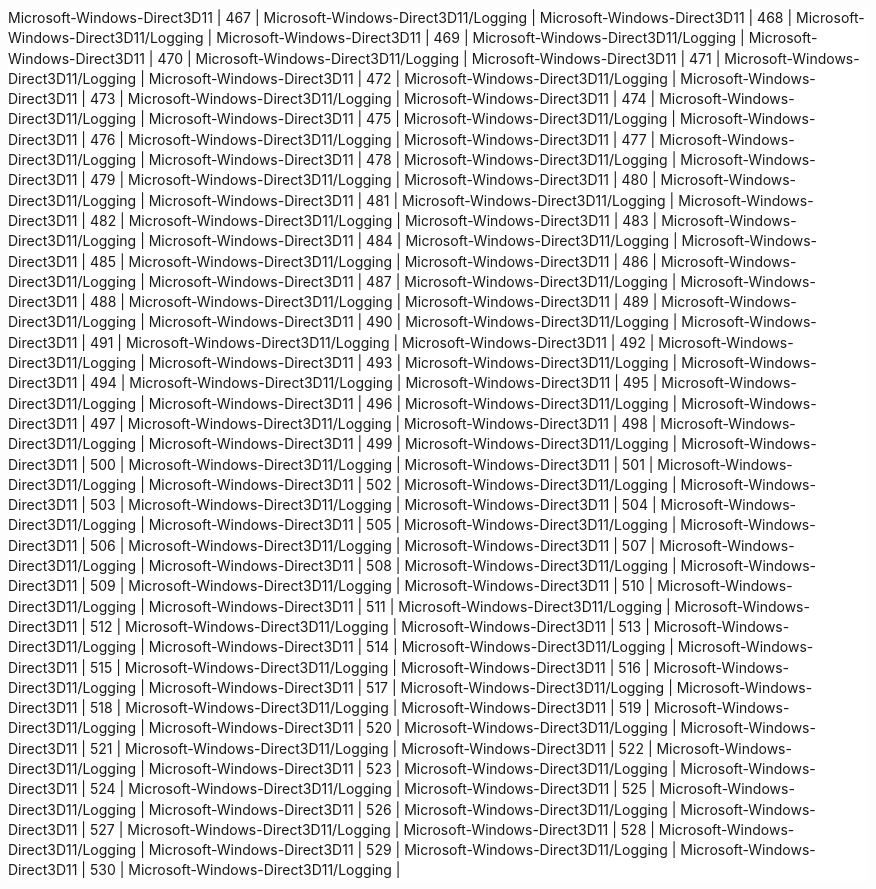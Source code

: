 Microsoft-Windows-Direct3D11  |  467       |  Microsoft-Windows-Direct3D11/Logging     |
Microsoft-Windows-Direct3D11  |  468       |  Microsoft-Windows-Direct3D11/Logging     |
Microsoft-Windows-Direct3D11  |  469       |  Microsoft-Windows-Direct3D11/Logging     |
Microsoft-Windows-Direct3D11  |  470       |  Microsoft-Windows-Direct3D11/Logging     |
Microsoft-Windows-Direct3D11  |  471       |  Microsoft-Windows-Direct3D11/Logging     |
Microsoft-Windows-Direct3D11  |  472       |  Microsoft-Windows-Direct3D11/Logging     |
Microsoft-Windows-Direct3D11  |  473       |  Microsoft-Windows-Direct3D11/Logging     |
Microsoft-Windows-Direct3D11  |  474       |  Microsoft-Windows-Direct3D11/Logging     |
Microsoft-Windows-Direct3D11  |  475       |  Microsoft-Windows-Direct3D11/Logging     |
Microsoft-Windows-Direct3D11  |  476       |  Microsoft-Windows-Direct3D11/Logging     |
Microsoft-Windows-Direct3D11  |  477       |  Microsoft-Windows-Direct3D11/Logging     |
Microsoft-Windows-Direct3D11  |  478       |  Microsoft-Windows-Direct3D11/Logging     |
Microsoft-Windows-Direct3D11  |  479       |  Microsoft-Windows-Direct3D11/Logging     |
Microsoft-Windows-Direct3D11  |  480       |  Microsoft-Windows-Direct3D11/Logging     |
Microsoft-Windows-Direct3D11  |  481       |  Microsoft-Windows-Direct3D11/Logging     |
Microsoft-Windows-Direct3D11  |  482       |  Microsoft-Windows-Direct3D11/Logging     |
Microsoft-Windows-Direct3D11  |  483       |  Microsoft-Windows-Direct3D11/Logging     |
Microsoft-Windows-Direct3D11  |  484       |  Microsoft-Windows-Direct3D11/Logging     |
Microsoft-Windows-Direct3D11  |  485       |  Microsoft-Windows-Direct3D11/Logging     |
Microsoft-Windows-Direct3D11  |  486       |  Microsoft-Windows-Direct3D11/Logging     |
Microsoft-Windows-Direct3D11  |  487       |  Microsoft-Windows-Direct3D11/Logging     |
Microsoft-Windows-Direct3D11  |  488       |  Microsoft-Windows-Direct3D11/Logging     |
Microsoft-Windows-Direct3D11  |  489       |  Microsoft-Windows-Direct3D11/Logging     |
Microsoft-Windows-Direct3D11  |  490       |  Microsoft-Windows-Direct3D11/Logging     |
Microsoft-Windows-Direct3D11  |  491       |  Microsoft-Windows-Direct3D11/Logging     |
Microsoft-Windows-Direct3D11  |  492       |  Microsoft-Windows-Direct3D11/Logging     |
Microsoft-Windows-Direct3D11  |  493       |  Microsoft-Windows-Direct3D11/Logging     |
Microsoft-Windows-Direct3D11  |  494       |  Microsoft-Windows-Direct3D11/Logging     |
Microsoft-Windows-Direct3D11  |  495       |  Microsoft-Windows-Direct3D11/Logging     |
Microsoft-Windows-Direct3D11  |  496       |  Microsoft-Windows-Direct3D11/Logging     |
Microsoft-Windows-Direct3D11  |  497       |  Microsoft-Windows-Direct3D11/Logging     |
Microsoft-Windows-Direct3D11  |  498       |  Microsoft-Windows-Direct3D11/Logging     |
Microsoft-Windows-Direct3D11  |  499       |  Microsoft-Windows-Direct3D11/Logging     |
Microsoft-Windows-Direct3D11  |  500       |  Microsoft-Windows-Direct3D11/Logging     |
Microsoft-Windows-Direct3D11  |  501       |  Microsoft-Windows-Direct3D11/Logging     |
Microsoft-Windows-Direct3D11  |  502       |  Microsoft-Windows-Direct3D11/Logging     |
Microsoft-Windows-Direct3D11  |  503       |  Microsoft-Windows-Direct3D11/Logging     |
Microsoft-Windows-Direct3D11  |  504       |  Microsoft-Windows-Direct3D11/Logging     |
Microsoft-Windows-Direct3D11  |  505       |  Microsoft-Windows-Direct3D11/Logging     |
Microsoft-Windows-Direct3D11  |  506       |  Microsoft-Windows-Direct3D11/Logging     |
Microsoft-Windows-Direct3D11  |  507       |  Microsoft-Windows-Direct3D11/Logging     |
Microsoft-Windows-Direct3D11  |  508       |  Microsoft-Windows-Direct3D11/Logging     |
Microsoft-Windows-Direct3D11  |  509       |  Microsoft-Windows-Direct3D11/Logging     |
Microsoft-Windows-Direct3D11  |  510       |  Microsoft-Windows-Direct3D11/Logging     |
Microsoft-Windows-Direct3D11  |  511       |  Microsoft-Windows-Direct3D11/Logging     |
Microsoft-Windows-Direct3D11  |  512       |  Microsoft-Windows-Direct3D11/Logging     |
Microsoft-Windows-Direct3D11  |  513       |  Microsoft-Windows-Direct3D11/Logging     |
Microsoft-Windows-Direct3D11  |  514       |  Microsoft-Windows-Direct3D11/Logging     |
Microsoft-Windows-Direct3D11  |  515       |  Microsoft-Windows-Direct3D11/Logging     |
Microsoft-Windows-Direct3D11  |  516       |  Microsoft-Windows-Direct3D11/Logging     |
Microsoft-Windows-Direct3D11  |  517       |  Microsoft-Windows-Direct3D11/Logging     |
Microsoft-Windows-Direct3D11  |  518       |  Microsoft-Windows-Direct3D11/Logging     |
Microsoft-Windows-Direct3D11  |  519       |  Microsoft-Windows-Direct3D11/Logging     |
Microsoft-Windows-Direct3D11  |  520       |  Microsoft-Windows-Direct3D11/Logging     |
Microsoft-Windows-Direct3D11  |  521       |  Microsoft-Windows-Direct3D11/Logging     |
Microsoft-Windows-Direct3D11  |  522       |  Microsoft-Windows-Direct3D11/Logging     |
Microsoft-Windows-Direct3D11  |  523       |  Microsoft-Windows-Direct3D11/Logging     |
Microsoft-Windows-Direct3D11  |  524       |  Microsoft-Windows-Direct3D11/Logging     |
Microsoft-Windows-Direct3D11  |  525       |  Microsoft-Windows-Direct3D11/Logging     |
Microsoft-Windows-Direct3D11  |  526       |  Microsoft-Windows-Direct3D11/Logging     |
Microsoft-Windows-Direct3D11  |  527       |  Microsoft-Windows-Direct3D11/Logging     |
Microsoft-Windows-Direct3D11  |  528       |  Microsoft-Windows-Direct3D11/Logging     |
Microsoft-Windows-Direct3D11  |  529       |  Microsoft-Windows-Direct3D11/Logging     |
Microsoft-Windows-Direct3D11  |  530       |  Microsoft-Windows-Direct3D11/Logging     |
